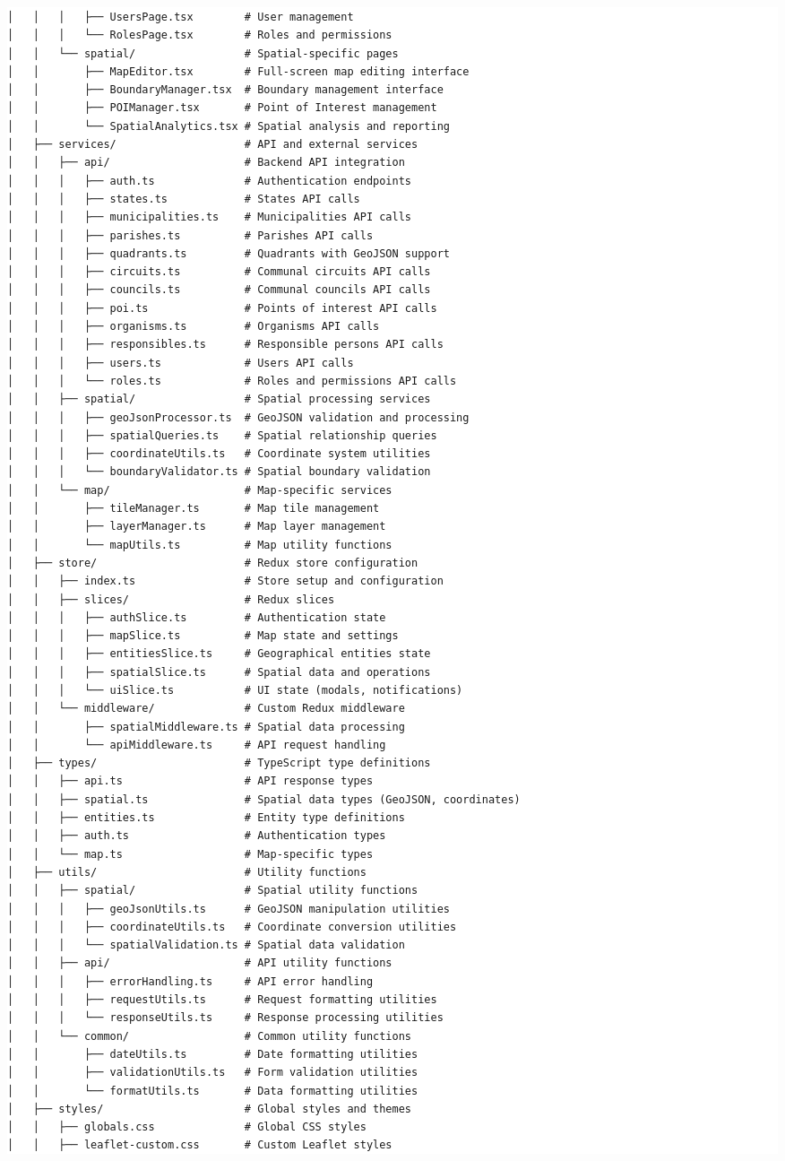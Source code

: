 ```
│   │   │   ├── UsersPage.tsx        # User management
│   │   │   └── RolesPage.tsx        # Roles and permissions
│   │   └── spatial/                 # Spatial-specific pages
│   │       ├── MapEditor.tsx        # Full-screen map editing interface
│   │       ├── BoundaryManager.tsx  # Boundary management interface
│   │       ├── POIManager.tsx       # Point of Interest management
│   │       └── SpatialAnalytics.tsx # Spatial analysis and reporting
│   ├── services/                    # API and external services
│   │   ├── api/                     # Backend API integration
│   │   │   ├── auth.ts              # Authentication endpoints
│   │   │   ├── states.ts            # States API calls
│   │   │   ├── municipalities.ts    # Municipalities API calls
│   │   │   ├── parishes.ts          # Parishes API calls
│   │   │   ├── quadrants.ts         # Quadrants with GeoJSON support
│   │   │   ├── circuits.ts          # Communal circuits API calls
│   │   │   ├── councils.ts          # Communal councils API calls
│   │   │   ├── poi.ts               # Points of interest API calls
│   │   │   ├── organisms.ts         # Organisms API calls
│   │   │   ├── responsibles.ts      # Responsible persons API calls
│   │   │   ├── users.ts             # Users API calls
│   │   │   └── roles.ts             # Roles and permissions API calls
│   │   ├── spatial/                 # Spatial processing services
│   │   │   ├── geoJsonProcessor.ts  # GeoJSON validation and processing
│   │   │   ├── spatialQueries.ts    # Spatial relationship queries
│   │   │   ├── coordinateUtils.ts   # Coordinate system utilities
│   │   │   └── boundaryValidator.ts # Spatial boundary validation
│   │   └── map/                     # Map-specific services
│   │       ├── tileManager.ts       # Map tile management
│   │       ├── layerManager.ts      # Map layer management
│   │       └── mapUtils.ts          # Map utility functions
│   ├── store/                       # Redux store configuration
│   │   ├── index.ts                 # Store setup and configuration
│   │   ├── slices/                  # Redux slices
│   │   │   ├── authSlice.ts         # Authentication state
│   │   │   ├── mapSlice.ts          # Map state and settings
│   │   │   ├── entitiesSlice.ts     # Geographical entities state
│   │   │   ├── spatialSlice.ts      # Spatial data and operations
│   │   │   └── uiSlice.ts           # UI state (modals, notifications)
│   │   └── middleware/              # Custom Redux middleware
│   │       ├── spatialMiddleware.ts # Spatial data processing
│   │       └── apiMiddleware.ts     # API request handling
│   ├── types/                       # TypeScript type definitions
│   │   ├── api.ts                   # API response types
│   │   ├── spatial.ts               # Spatial data types (GeoJSON, coordinates)
│   │   ├── entities.ts              # Entity type definitions
│   │   ├── auth.ts                  # Authentication types
│   │   └── map.ts                   # Map-specific types
│   ├── utils/                       # Utility functions
│   │   ├── spatial/                 # Spatial utility functions
│   │   │   ├── geoJsonUtils.ts      # GeoJSON manipulation utilities
│   │   │   ├── coordinateUtils.ts   # Coordinate conversion utilities
│   │   │   └── spatialValidation.ts # Spatial data validation
│   │   ├── api/                     # API utility functions
│   │   │   ├── errorHandling.ts     # API error handling
│   │   │   ├── requestUtils.ts      # Request formatting utilities
│   │   │   └── responseUtils.ts     # Response processing utilities
│   │   └── common/                  # Common utility functions
│   │       ├── dateUtils.ts         # Date formatting utilities
│   │       ├── validationUtils.ts   # Form validation utilities
│   │       └── formatUtils.ts       # Data formatting utilities
│   ├── styles/                      # Global styles and themes
│   │   ├── globals.css              # Global CSS styles
│   │   ├── leaflet-custom.css       # Custom Leaflet styles
```